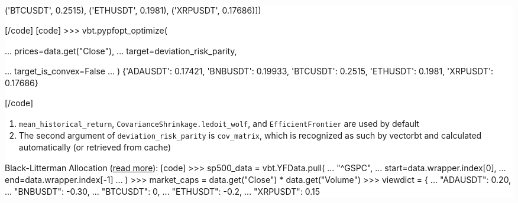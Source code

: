 [](https://vectorbt.pro/pvt_7a467f6b/tutorials/portfolio-optimization/integrations/#__codelineno-24-9) ('BTCUSDT', 0.2515),
 [](https://vectorbt.pro/pvt_7a467f6b/tutorials/portfolio-optimization/integrations/#__codelineno-24-10) ('ETHUSDT', 0.1981),
 [](https://vectorbt.pro/pvt_7a467f6b/tutorials/portfolio-optimization/integrations/#__codelineno-24-11) ('XRPUSDT', 0.17686)])
 
[/code]
[code] 
 [](https://vectorbt.pro/pvt_7a467f6b/tutorials/portfolio-optimization/integrations/#__codelineno-25-1)>>> vbt.pypfopt_optimize( 

 [](https://vectorbt.pro/pvt_7a467f6b/tutorials/portfolio-optimization/integrations/#__codelineno-25-2)... prices=data.get("Close"),
 [](https://vectorbt.pro/pvt_7a467f6b/tutorials/portfolio-optimization/integrations/#__codelineno-25-3)... target=deviation_risk_parity, 

 [](https://vectorbt.pro/pvt_7a467f6b/tutorials/portfolio-optimization/integrations/#__codelineno-25-4)... target_is_convex=False
 [](https://vectorbt.pro/pvt_7a467f6b/tutorials/portfolio-optimization/integrations/#__codelineno-25-5)... )
 [](https://vectorbt.pro/pvt_7a467f6b/tutorials/portfolio-optimization/integrations/#__codelineno-25-6){'ADAUSDT': 0.17421,
 [](https://vectorbt.pro/pvt_7a467f6b/tutorials/portfolio-optimization/integrations/#__codelineno-25-7) 'BNBUSDT': 0.19933,
 [](https://vectorbt.pro/pvt_7a467f6b/tutorials/portfolio-optimization/integrations/#__codelineno-25-8) 'BTCUSDT': 0.2515,
 [](https://vectorbt.pro/pvt_7a467f6b/tutorials/portfolio-optimization/integrations/#__codelineno-25-9) 'ETHUSDT': 0.1981,
 [](https://vectorbt.pro/pvt_7a467f6b/tutorials/portfolio-optimization/integrations/#__codelineno-25-10) 'XRPUSDT': 0.17686}
 
[/code]

 1. `mean_historical_return`, `CovarianceShrinkage.ledoit_wolf`, and `EfficientFrontier` are used by default
 2. The second argument of `deviation_risk_parity` is `cov_matrix`, which is recognized as such by vectorbt and calculated automatically (or retrieved from cache)

Black-Litterman Allocation ([read more](https://pyportfolioopt.readthedocs.io/en/latest/BlackLitterman.html)):
[code] 
 [](https://vectorbt.pro/pvt_7a467f6b/tutorials/portfolio-optimization/integrations/#__codelineno-26-1)>>> sp500_data = vbt.YFData.pull(
 [](https://vectorbt.pro/pvt_7a467f6b/tutorials/portfolio-optimization/integrations/#__codelineno-26-2)... "^GSPC", 
 [](https://vectorbt.pro/pvt_7a467f6b/tutorials/portfolio-optimization/integrations/#__codelineno-26-3)... start=data.wrapper.index[0], 
 [](https://vectorbt.pro/pvt_7a467f6b/tutorials/portfolio-optimization/integrations/#__codelineno-26-4)... end=data.wrapper.index[-1]
 [](https://vectorbt.pro/pvt_7a467f6b/tutorials/portfolio-optimization/integrations/#__codelineno-26-5)... )
 [](https://vectorbt.pro/pvt_7a467f6b/tutorials/portfolio-optimization/integrations/#__codelineno-26-6)>>> market_caps = data.get("Close") * data.get("Volume")
 [](https://vectorbt.pro/pvt_7a467f6b/tutorials/portfolio-optimization/integrations/#__codelineno-26-7)>>> viewdict = {
 [](https://vectorbt.pro/pvt_7a467f6b/tutorials/portfolio-optimization/integrations/#__codelineno-26-8)... "ADAUSDT": 0.20, 
 [](https://vectorbt.pro/pvt_7a467f6b/tutorials/portfolio-optimization/integrations/#__codelineno-26-9)... "BNBUSDT": -0.30, 
 [](https://vectorbt.pro/pvt_7a467f6b/tutorials/portfolio-optimization/integrations/#__codelineno-26-10)... "BTCUSDT": 0, 
 [](https://vectorbt.pro/pvt_7a467f6b/tutorials/portfolio-optimization/integrations/#__codelineno-26-11)... "ETHUSDT": -0.2, 
 [](https://vectorbt.pro/pvt_7a467f6b/tutorials/portfolio-optimization/integrations/#__codelineno-26-12)... "XRPUSDT": 0.15